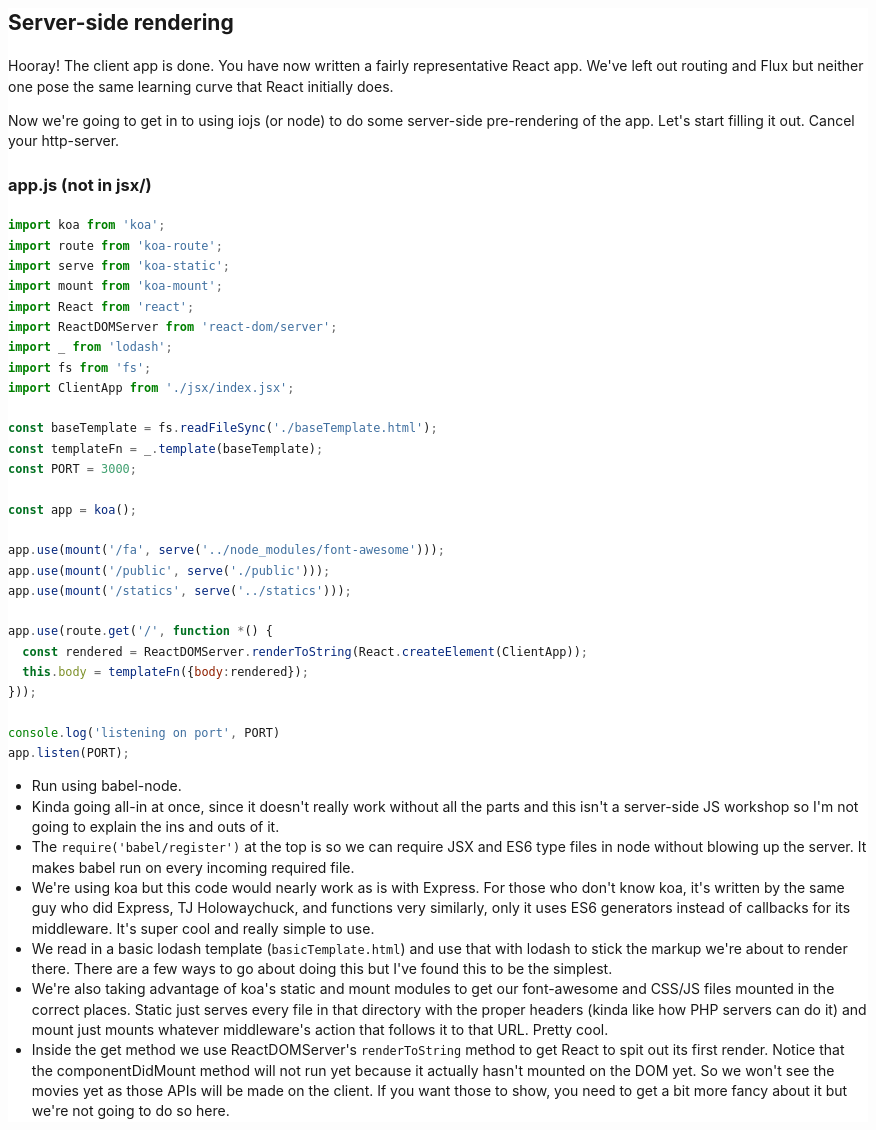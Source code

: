 ## Server-side rendering

Hooray! The client app is done. You have now written a fairly representative React app. We've left out routing and Flux but neither one pose the same learning curve that React initially does.

Now we're going to get in to using iojs (or node) to do some server-side pre-rendering of the app. Let's start filling it out. Cancel your http-server.

### app.js (not in jsx/)

```javascript
import koa from 'koa';
import route from 'koa-route';
import serve from 'koa-static';
import mount from 'koa-mount';
import React from 'react';
import ReactDOMServer from 'react-dom/server';
import _ from 'lodash';
import fs from 'fs';
import ClientApp from './jsx/index.jsx';

const baseTemplate = fs.readFileSync('./baseTemplate.html');
const templateFn = _.template(baseTemplate);
const PORT = 3000;

const app = koa();

app.use(mount('/fa', serve('../node_modules/font-awesome')));
app.use(mount('/public', serve('./public')));
app.use(mount('/statics', serve('../statics')));

app.use(route.get('/', function *() {
  const rendered = ReactDOMServer.renderToString(React.createElement(ClientApp));
  this.body = templateFn({body:rendered});
}));

console.log('listening on port', PORT)
app.listen(PORT);

```

- Run using babel-node.
- Kinda going all-in at once, since it doesn't really work without all the parts and this isn't a server-side JS workshop so I'm not going to explain the ins and outs of it.
- The `require('babel/register')` at the top is so we can require JSX and ES6 type files in node without blowing up the server. It makes babel run on every incoming required file.
- We're using koa but this code would nearly work as is with Express. For those who don't know koa, it's written by the same guy who did Express, TJ Holowaychuck, and functions very similarly, only it uses ES6 generators instead of callbacks for its middleware. It's super cool and really simple to use.
- We read in a basic lodash template (`basicTemplate.html`) and use that with lodash to stick the markup we're about to render there. There are a few ways to go about doing this but I've found this to be the simplest.
- We're also taking advantage of koa's static and mount modules to get our font-awesome and CSS/JS files mounted in the correct places. Static just serves every file in that directory with the proper headers (kinda like how PHP servers can do it) and mount just mounts whatever middleware's action that follows it to that URL. Pretty cool.
- Inside the get method we use ReactDOMServer's `renderToString` method to get React to spit out its first render. Notice that the componentDidMount method will not run yet because it actually hasn't mounted on the DOM yet. So we won't see the movies yet as those APIs will be made on the client. If you want those to show, you need to get a bit more fancy about it but we're not going to do so here.
